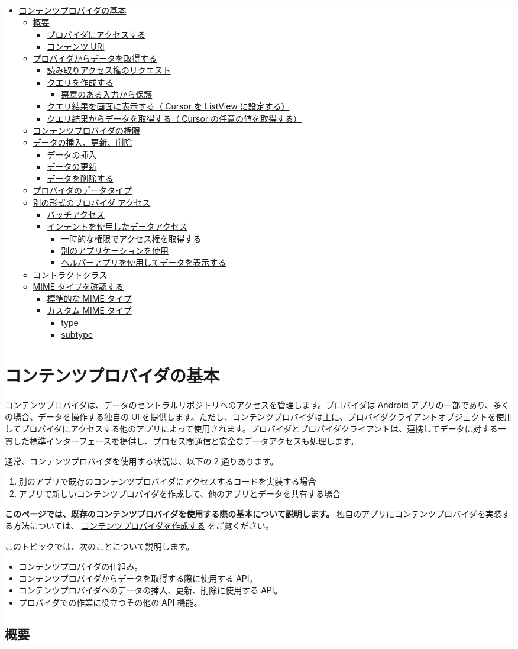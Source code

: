 - [コンテンツプロバイダの基本](#コンテンツプロバイダの基本)
  - [概要](#概要)
    - [プロバイダにアクセスする](#プロバイダにアクセスする)
    - [コンテンツ URI](#コンテンツ-uri)
  - [プロバイダからデータを取得する](#プロバイダからデータを取得する)
    - [読み取りアクセス権のリクエスト](#読み取りアクセス権のリクエスト)
    - [クエリを作成する](#クエリを作成する)
      - [悪意のある入力から保護](#悪意のある入力から保護)
    - [クエリ結果を画面に表示する（ Cursor を ListView に設定する）](#クエリ結果を画面に表示する-cursor-を-listview-に設定する)
    - [クエリ結果からデータを取得する（ Cursor の任意の値を取得する）](#クエリ結果からデータを取得する-cursor-の任意の値を取得する)
  - [コンテンツプロバイダの権限](#コンテンツプロバイダの権限)
  - [データの挿入、更新、削除](#データの挿入更新削除)
    - [データの挿入](#データの挿入)
    - [データの更新](#データの更新)
    - [データを削除する](#データを削除する)
  - [プロバイダのデータタイプ](#プロバイダのデータタイプ)
  - [別の形式のプロバイダ アクセス](#別の形式のプロバイダ-アクセス)
    - [バッチアクセス](#バッチアクセス)
    - [インテントを使用したデータアクセス](#インテントを使用したデータアクセス)
      - [一時的な権限でアクセス権を取得する](#一時的な権限でアクセス権を取得する)
      - [別のアプリケーションを使用](#別のアプリケーションを使用)
      - [ヘルパーアプリを使用してデータを表示する](#ヘルパーアプリを使用してデータを表示する)
  - [コントラクトクラス](#コントラクトクラス)
  - [MIME タイプを確認する](#mime-タイプを確認する)
    - [標準的な MIME タイプ](#標準的な-mime-タイプ)
    - [カスタム MIME タイプ](#カスタム-mime-タイプ)
      - [type](#type)
      - [subtype](#subtype)


# コンテンツプロバイダの基本

コンテンツプロバイダは、データのセントラルリポジトリへのアクセスを管理します。プロバイダは Android アプリの一部であり、多くの場合、データを操作する独自の UI を提供します。ただし、コンテンツプロバイダは主に、プロバイダクライアントオブジェクトを使用してプロバイダにアクセスする他のアプリによって使用されます。プロバイダとプロバイダクライアントは、連携してデータに対する一貫した標準インターフェースを提供し、プロセス間通信と安全なデータアクセスも処理します。

通常、コンテンツプロバイダを使用する状況は、以下の 2 通りあります。

1. 別のアプリで既存のコンテンツプロバイダにアクセスするコードを実装する場合
2. アプリで新しいコンテンツプロバイダを作成して、他のアプリとデータを共有する場合

**このページでは、既存のコンテンツプロバイダを使用する際の基本について説明します。** 独自のアプリにコンテンツプロバイダを実装する方法については、 [コンテンツプロバイダを作成する](./3.コンテンツプロバイダの作成.md) をご覧ください。

このトピックでは、次のことについて説明します。

- コンテンツプロバイダの仕組み。
- コンテンツプロバイダからデータを取得する際に使用する API。
- コンテンツプロバイダへのデータの挿入、更新、削除に使用する API。
- プロバイダでの作業に役立つその他の API 機能。


## 概要
